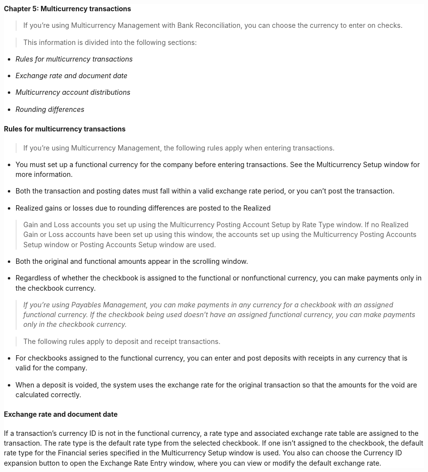 **Chapter 5: Multicurrency transactions**

>   If you’re using Multicurrency Management with Bank Reconciliation, you can
>   choose the currency to enter on checks.

>   This information is divided into the following sections:

-   *Rules for multicurrency transactions*

-   *Exchange rate and document date*

-   *Multicurrency account distributions*

-   *Rounding differences*

#### Rules for multicurrency transactions

>   If you’re using Multicurrency Management, the following rules apply when
>   entering transactions.

-   You must set up a functional currency for the company before entering
    transactions. See the Multicurrency Setup window for more information.

-   Both the transaction and posting dates must fall within a valid exchange
    rate period, or you can’t post the transaction.

-   Realized gains or losses due to rounding differences are posted to the
    Realized

>   Gain and Loss accounts you set up using the Multicurrency Posting Account
>   Setup by Rate Type window. If no Realized Gain or Loss accounts have been
>   set up using this window, the accounts set up using the Multicurrency
>   Posting Accounts Setup window or Posting Accounts Setup window are used.

-   Both the original and functional amounts appear in the scrolling window.

-   Regardless of whether the checkbook is assigned to the functional or
    nonfunctional currency, you can make payments only in the checkbook
    currency.

>   *If you’re using Payables Management, you can make payments in any currency
>   for a checkbook with an assigned functional currency. If the checkbook being
>   used doesn’t have an assigned functional currency, you can make payments
>   only in the checkbook currency.*

>   The following rules apply to deposit and receipt transactions.

-   For checkbooks assigned to the functional currency, you can enter and post
    deposits with receipts in any currency that is valid for the company.

-   When a deposit is voided, the system uses the exchange rate for the original
    transaction so that the amounts for the void are calculated correctly.

#### Exchange rate and document date

If a transaction’s currency ID is not in the functional currency, a rate type
and associated exchange rate table are assigned to the transaction. The rate
type is the default rate type from the selected checkbook. If one isn’t assigned
to the checkbook, the default rate type for the Financial series specified in
the Multicurrency Setup window is used. You also can choose the Currency ID
expansion button to open the Exchange Rate Entry window, where you can view or
modify the default exchange rate.
